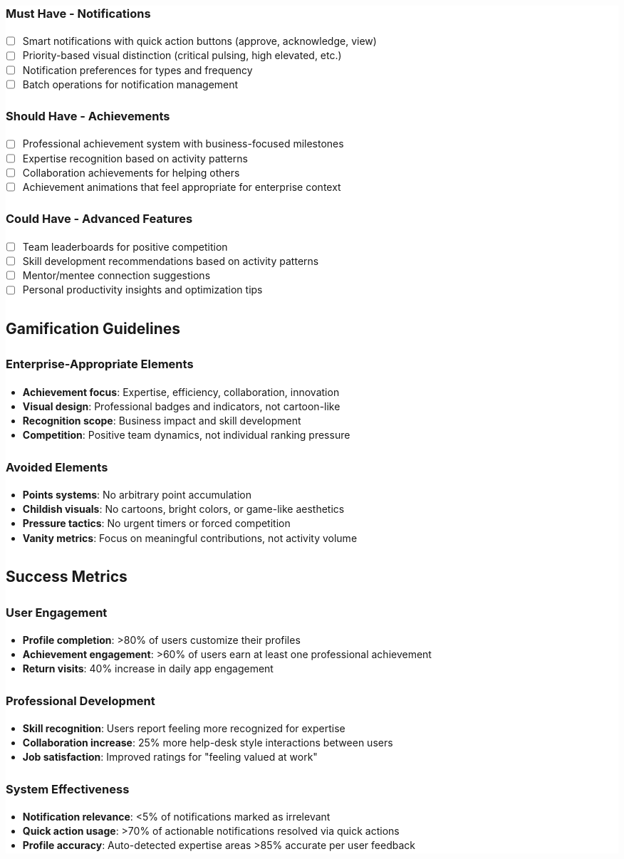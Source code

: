 ### Must Have - Notifications
- [ ] Smart notifications with quick action buttons (approve, acknowledge, view)
- [ ] Priority-based visual distinction (critical pulsing, high elevated, etc.)
- [ ] Notification preferences for types and frequency
- [ ] Batch operations for notification management

### Should Have - Achievements
- [ ] Professional achievement system with business-focused milestones
- [ ] Expertise recognition based on activity patterns
- [ ] Collaboration achievements for helping others
- [ ] Achievement animations that feel appropriate for enterprise context

### Could Have - Advanced Features
- [ ] Team leaderboards for positive competition
- [ ] Skill development recommendations based on activity patterns
- [ ] Mentor/mentee connection suggestions
- [ ] Personal productivity insights and optimization tips

## Gamification Guidelines

### Enterprise-Appropriate Elements
- **Achievement focus**: Expertise, efficiency, collaboration, innovation
- **Visual design**: Professional badges and indicators, not cartoon-like
- **Recognition scope**: Business impact and skill development
- **Competition**: Positive team dynamics, not individual ranking pressure

### Avoided Elements
- **Points systems**: No arbitrary point accumulation
- **Childish visuals**: No cartoons, bright colors, or game-like aesthetics
- **Pressure tactics**: No urgent timers or forced competition
- **Vanity metrics**: Focus on meaningful contributions, not activity volume

## Success Metrics

### User Engagement
- **Profile completion**: >80% of users customize their profiles
- **Achievement engagement**: >60% of users earn at least one professional achievement
- **Return visits**: 40% increase in daily app engagement

### Professional Development
- **Skill recognition**: Users report feeling more recognized for expertise
- **Collaboration increase**: 25% more help-desk style interactions between users
- **Job satisfaction**: Improved ratings for "feeling valued at work"

### System Effectiveness
- **Notification relevance**: <5% of notifications marked as irrelevant
- **Quick action usage**: >70% of actionable notifications resolved via quick actions
- **Profile accuracy**: Auto-detected expertise areas >85% accurate per user feedback
